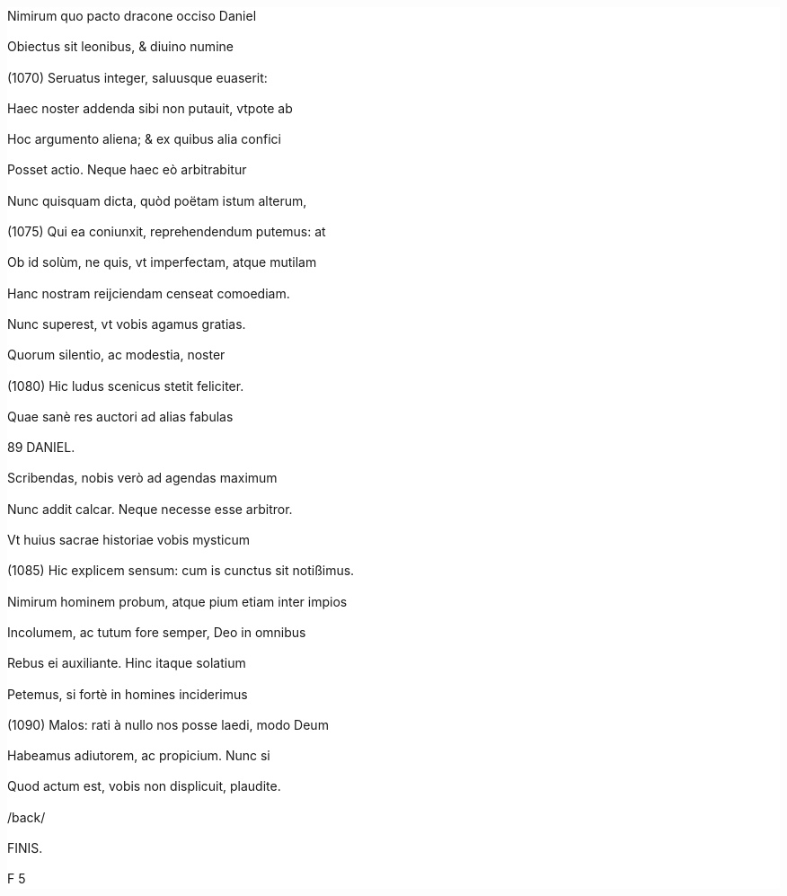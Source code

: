 Nimirum quo pacto dracone occiso Daniel

Obiectus sit leonibus, & diuino numine

\(1070\) Seruatus integer, saluusque euaserit:

Haec noster addenda sibi non putauit, vtpote ab

Hoc argumento aliena; & ex quibus alia confici

Posset actio. Neque haec eò arbitrabitur

Nunc quisquam dicta, quòd poëtam istum alterum,

\(1075\) Qui ea coniunxit, reprehendendum putemus: at

Ob id solùm, ne quis, vt imperfectam, atque mutilam

Hanc nostram reijciendam censeat comoediam.

Nunc superest, vt vobis agamus gratias.

Quorum silentio, ac modestia, noster

\(1080\) Hic ludus scenicus stetit feliciter.

Quae sanè res auctori ad alias fabulas

89 DANIEL.

Scribendas, nobis verò ad agendas maximum

Nunc addit calcar. Neque necesse esse arbitror.

Vt huius sacrae historiae vobis mysticum

\(1085\) Hic explicem sensum: cum is cunctus sit notißimus.

Nimirum hominem probum, atque pium etiam inter impios

Incolumem, ac tutum fore semper, Deo in omnibus

Rebus ei auxiliante. Hinc itaque solatium

Petemus, si fortè in homines inciderimus

\(1090\) Malos: rati à nullo nos posse laedi, modo Deum

Habeamus adiutorem, ac propicium. Nunc si

Quod actum est, vobis non displicuit, plaudite.

/back/

FINIS.

F 5

[^1]: *In margine* Troch. 2.

[^2]: *In margine* Troch. 2.

[^3]: *In margine* Troch.

[^4]: *In margine* Troch.

[^5]: *In margine* Troch.

[^6]: *In margine* Troch.

[^7]: *In margine* Troch.

[^8]: *In margine* Troch.

[^9]: *In margine* Troch.

[^10]: *In margine* Troch.

[^11]: *In margine* Troch. 2.


[^12]: *In margine* Troch. 2.
[^13]: *In margine* Troch.
[^14]: *In margine* Troch.
[^15]: *In margine* Troch.
[^16]: *In margine* Troch.
[^17]: *In margine* Troch.
[^18]: *In margine* Troch. 2.
[^19]: *In margine* Troch.
[^20]: *In margine* Cantus sacerdotum.
[^21]: *In margine* Troch.
[^22]: *In margine* Troch.
[^23]: *In margine* Troch.
[^24]: *In margine* Troch.
[^25]: *In margine* Troch.
[^26]: *In margine* Troch.
[^27]: *In margine* Troch. 4.
[^28]: *In margine* Troch.
[^29]: *In margine* Troch.
[^30]: *In margine* Troch.
[^31]: *In margine* Troch.
[^32]: *In margine* Troch. 3.
[^33]: *In margine* Troch. 2.
[^34]: *In margine* Troch.
[^35]: *In margine* Troch.
[^36]: *In margine* Troch.
[^37]: *In margine* Troch.
[^38]: *In margine* Troch.
[^39]: *In margine* Troch.
[^40]: *In margine* Troch.
[^41]: *In margine* Troch.
[^42]: *In margine* Troch.
[^43]: *In margine* Troch.
[^44]: *In margine* Troch. 2.
[^45]: *In margine* Troch.
[^46]: *In margine* Troch. 2.
[^47]: *In margine* Troch.
[^48]: *In margine* Troch. 2.
[^49]: *In margine* Troch.
[^50]: *In margine* Troch. 2.
[^51]: *In margine* Troch.
[^52]: *In margine* Troch.
[^53]: *In margine* Troch. 2.
[^54]: *In margine* Troch. 2.
[^55]: *In margine* Troch.
[^56]: *In margine* Troch.
[^57]: *In margine* Troch.
[^58]: *In margine* Troch.
[^59]: *In margine* Troch.
[^60]: *In margine* Troch.
[^61]: *In margine* Troch.
[^62]: *In margine* Troch.
[^63]: *In margine* Troch.
[^64]: *In margine* Troch.
[^65]: *In margine* Troch.
[^66]: *In margine* Troch.
[^67]: *In margine* Troch.
[^68]: *In margine* Troch.
[^69]: *In margine* Troch.
[^70]: *In margine* Troch.
[^71]: *In margine* Troch.
[^72]: *In margine* Troch. 4.
[^73]: *In margine* Troch.
[^74]: *In margine* Troch.
[^75]: *In margine* Sacerdotes ingressi, per occultum templi ostium, statim rursus prodeunt.
[^76]: *In margine* Troch.
[^77]: *In margine* Troch.
[^78]: *In margine* Troch. 3.
[^79]: *In margine* Troch.
[^80]: *In margine* Troch.
[^81]: *In margine* Troch.
[^82]: *In margine* Troch.
[^83]: *In margine* Troch.
[^84]: *In margine* Troch.
[^85]: *In margine* Troch.
[^86]: *In margine* Troch. 3.
[^87]: *In margine* Troch.
[^88]: *In margine* Troch.
[^89]: *In margine* Troch.
[^90]: *In margine* Troch.
[^91]: *In margine* Troch. 3.
[^92]: *In margine* Troch.
[^93]: *In margine* Troch.
[^94]: *In margine* Troch.
[^95]: *In margine* Troch. 2.
[^96]: *In margine* Troch. 2.
[^97]: *In margine* Troch. 2.
[^98]: *In margine* Troch.
[^99]: *In margine* Troch.
[^100]: *In margine* Troch. 2.
[^101]: *In margine* Troch.
[^102]: *In margine* Troch.
[^103]: *In margine* Troch. 2.